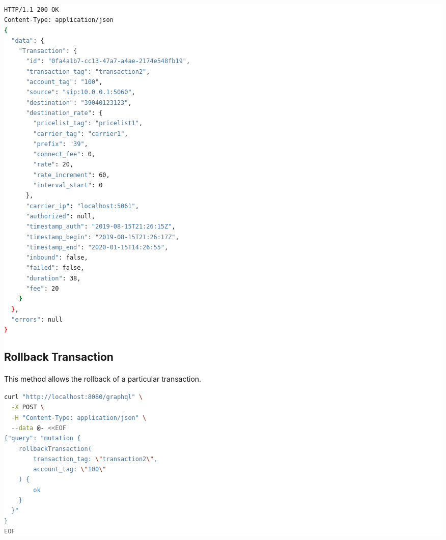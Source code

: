 ```bash
HTTP/1.1 200 OK
Content-Type: application/json
{
  "data": {
    "Transaction": {
      "id": "0fa4a1b7-cc13-47a7-a4ae-2174e548fb19",
      "transaction_tag": "transaction2",
      "account_tag": "100",
      "source": "sip:10.0.0.1:5060",
      "destination": "39040123123",
      "destination_rate": {
        "pricelist_tag": "pricelist1",
        "carrier_tag": "carrier1",
        "prefix": "39",
        "connect_fee": 0,
        "rate": 20,
        "rate_increment": 60,
        "interval_start": 0
      },
      "carrier_ip": "localhost:5061",
      "authorized": null,
      "timestamp_auth": "2019-08-15T21:26:15Z",
      "timestamp_begin": "2019-08-15T21:26:17Z",
      "timestamp_end": "2020-01-15T14:26:55",
      "inbound": false,
      "failed": false,
      "duration": 38,
      "fee": 20
    }
  },
  "errors": null
}
```

## Rollback Transaction

This method allows the rollback of a particular transaction.

```bash
curl "http://localhost:8080/graphql" \
  -X POST \
  -H "Content-Type: application/json" \
  --data @- <<EOF
{"query": "mutation {
    rollbackTransaction(
        transaction_tag: \"transaction2\",
        account_tag: \"100\"
    ) {
        ok
    }
  }"
}
EOF
```
